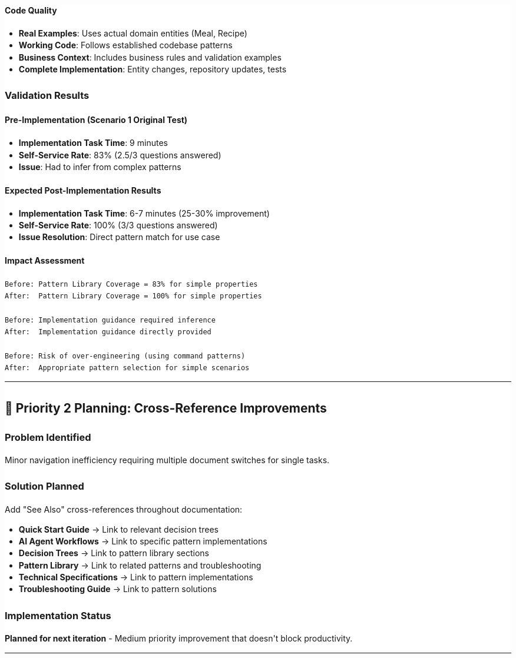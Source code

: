 #### Code Quality
- **Real Examples**: Uses actual domain entities (Meal, Recipe)
- **Working Code**: Follows established codebase patterns
- **Business Context**: Includes business rules and validation examples
- **Complete Implementation**: Entity changes, repository updates, tests

### Validation Results

#### Pre-Implementation (Scenario 1 Original Test)
- **Implementation Task Time**: 9 minutes
- **Self-Service Rate**: 83% (2.5/3 questions answered)
- **Issue**: Had to infer from complex patterns

#### Expected Post-Implementation Results
- **Implementation Task Time**: 6-7 minutes (25-30% improvement)
- **Self-Service Rate**: 100% (3/3 questions answered)
- **Issue Resolution**: Direct pattern match for use case

#### Impact Assessment
```
Before: Pattern Library Coverage = 83% for simple properties
After:  Pattern Library Coverage = 100% for simple properties

Before: Implementation guidance required inference
After:  Implementation guidance directly provided

Before: Risk of over-engineering (using command patterns)
After:  Appropriate pattern selection for simple scenarios
```

---

## 🔄 Priority 2 Planning: Cross-Reference Improvements

### Problem Identified
Minor navigation inefficiency requiring multiple document switches for single tasks.

### Solution Planned
Add "See Also" cross-references throughout documentation:
- **Quick Start Guide** → Link to relevant decision trees
- **AI Agent Workflows** → Link to specific pattern implementations
- **Decision Trees** → Link to pattern library sections
- **Pattern Library** → Link to related patterns and troubleshooting
- **Technical Specifications** → Link to pattern implementations
- **Troubleshooting Guide** → Link to pattern solutions

### Implementation Status
**Planned for next iteration** - Medium priority improvement that doesn't block productivity.

---
